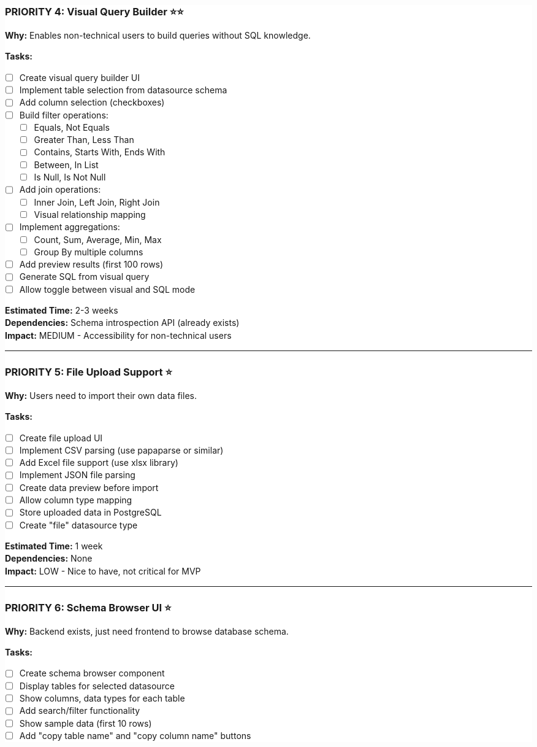 
### **PRIORITY 4: Visual Query Builder** ⭐⭐
**Why:** Enables non-technical users to build queries without SQL knowledge.

**Tasks:**
- [ ] Create visual query builder UI
- [ ] Implement table selection from datasource schema
- [ ] Add column selection (checkboxes)
- [ ] Build filter operations:
  - [ ] Equals, Not Equals
  - [ ] Greater Than, Less Than
  - [ ] Contains, Starts With, Ends With
  - [ ] Between, In List
  - [ ] Is Null, Is Not Null
- [ ] Add join operations:
  - [ ] Inner Join, Left Join, Right Join
  - [ ] Visual relationship mapping
- [ ] Implement aggregations:
  - [ ] Count, Sum, Average, Min, Max
  - [ ] Group By multiple columns
- [ ] Add preview results (first 100 rows)
- [ ] Generate SQL from visual query
- [ ] Allow toggle between visual and SQL mode

**Estimated Time:** 2-3 weeks  
**Dependencies:** Schema introspection API (already exists)  
**Impact:** MEDIUM - Accessibility for non-technical users

---

### **PRIORITY 5: File Upload Support** ⭐
**Why:** Users need to import their own data files.

**Tasks:**
- [ ] Create file upload UI
- [ ] Implement CSV parsing (use papaparse or similar)
- [ ] Add Excel file support (use xlsx library)
- [ ] Implement JSON file parsing
- [ ] Create data preview before import
- [ ] Allow column type mapping
- [ ] Store uploaded data in PostgreSQL
- [ ] Create "file" datasource type

**Estimated Time:** 1 week  
**Dependencies:** None  
**Impact:** LOW - Nice to have, not critical for MVP

---

### **PRIORITY 6: Schema Browser UI** ⭐
**Why:** Backend exists, just need frontend to browse database schema.

**Tasks:**
- [ ] Create schema browser component
- [ ] Display tables for selected datasource
- [ ] Show columns, data types for each table
- [ ] Add search/filter functionality
- [ ] Show sample data (first 10 rows)
- [ ] Add "copy table name" and "copy column name" buttons
